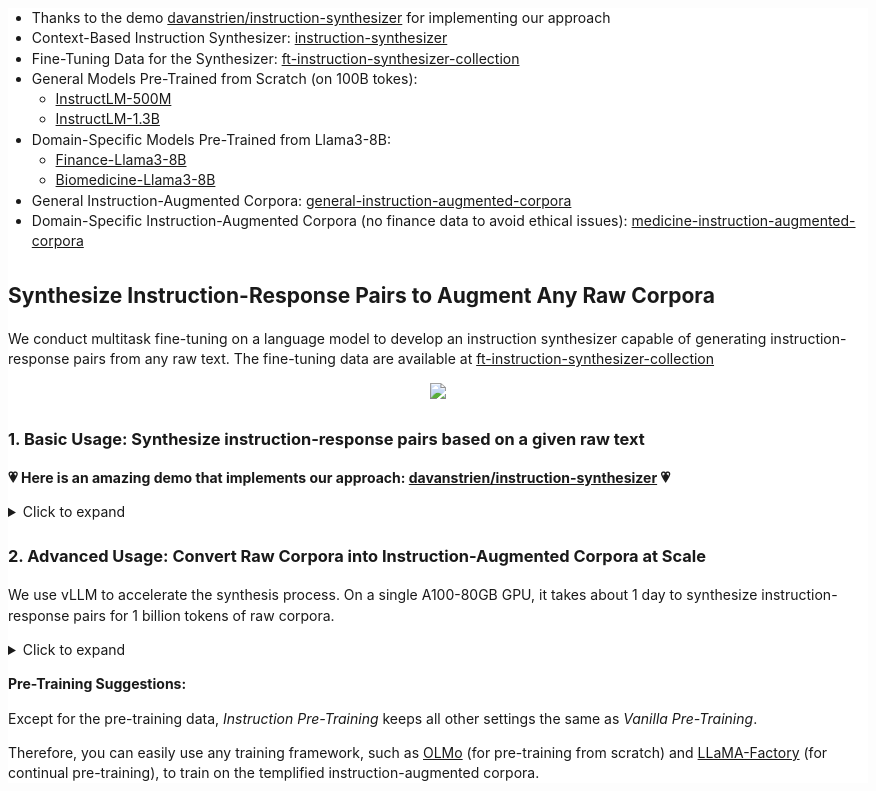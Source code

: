 - Thanks to the demo [davanstrien/instruction-synthesizer](https://huggingface.co/spaces/davanstrien/instruction-synthesizer) for implementing our approach
- Context-Based Instruction Synthesizer: [instruction-synthesizer](https://huggingface.co/instruction-pretrain/instruction-synthesizer)
- Fine-Tuning Data for the Synthesizer: [ft-instruction-synthesizer-collection](https://huggingface.co/datasets/instruction-pretrain/ft-instruction-synthesizer-collection)
- General Models Pre-Trained from Scratch (on 100B tokes):
  - [InstructLM-500M](https://huggingface.co/instruction-pretrain/InstructLM-500M)
  - [InstructLM-1.3B](https://huggingface.co/instruction-pretrain/InstructLM-1.3B)
- Domain-Specific Models Pre-Trained from Llama3-8B:
  - [Finance-Llama3-8B](https://huggingface.co/instruction-pretrain/finance-Llama3-8B)
  - [Biomedicine-Llama3-8B](https://huggingface.co/instruction-pretrain/medicine-Llama3-8B)
- General Instruction-Augmented Corpora: [general-instruction-augmented-corpora](https://huggingface.co/datasets/instruction-pretrain/general-instruction-augmented-corpora)
- Domain-Specific Instruction-Augmented Corpora (no finance data to avoid ethical issues): [medicine-instruction-augmented-corpora](https://huggingface.co/datasets/instruction-pretrain/medicine-instruction-augmented-corpora)

## Synthesize Instruction-Response Pairs to Augment Any Raw Corpora
We conduct multitask fine-tuning on a language model to develop an instruction synthesizer capable of generating instruction-response pairs from any raw text. The fine-tuning data are available at [ft-instruction-synthesizer-collection](https://huggingface.co/datasets/instruction-pretrain/ft-instruction-synthesizer-collection)


<p align='center'>
    <img src="https://cdn-uploads.huggingface.co/production/uploads/66711d2ee12fa6cc5f5dfc89/0889QyG59QM3rPeZlcTzZ.png" width="700">
</p>

### 1. Basic Usage: Synthesize instruction-response pairs based on a given raw text

**💗 Here is an amazing demo that implements our approach: [davanstrien/instruction-synthesizer](https://huggingface.co/spaces/davanstrien/instruction-synthesizer) 💗**
<details><summary> Click to expand </summary></details>

### 2. Advanced Usage: Convert Raw Corpora into Instruction-Augmented Corpora at Scale
We use vLLM to accelerate the synthesis process. On a single A100-80GB GPU, it takes about 1 day to synthesize instruction-response pairs for 1 billion tokens of raw corpora.

<details><summary> Click to expand </summary></details>

**Pre-Training Suggestions:**

Except for the pre-training data, *Instruction Pre-Training* keeps all other settings the same as *Vanilla Pre-Training*. 

Therefore, you can easily use any training framework, such as [OLMo](https://github.com/allenai/OLMo) (for pre-training from scratch) and [LLaMA-Factory](https://github.com/hiyouga/LLaMA-Factory) (for continual pre-training), to train on the templified instruction-augmented corpora.
